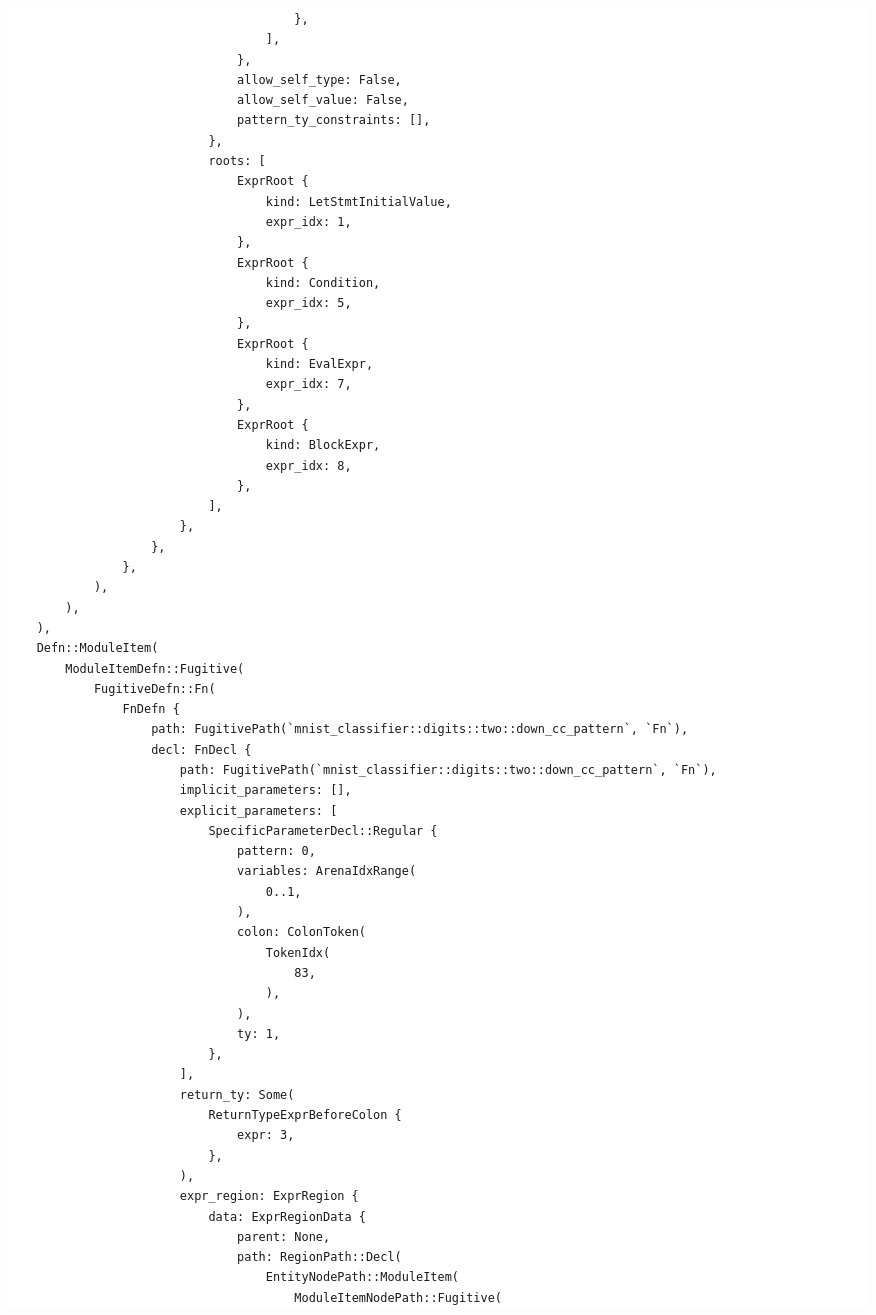                                             },
                                        ],
                                    },
                                    allow_self_type: False,
                                    allow_self_value: False,
                                    pattern_ty_constraints: [],
                                },
                                roots: [
                                    ExprRoot {
                                        kind: LetStmtInitialValue,
                                        expr_idx: 1,
                                    },
                                    ExprRoot {
                                        kind: Condition,
                                        expr_idx: 5,
                                    },
                                    ExprRoot {
                                        kind: EvalExpr,
                                        expr_idx: 7,
                                    },
                                    ExprRoot {
                                        kind: BlockExpr,
                                        expr_idx: 8,
                                    },
                                ],
                            },
                        },
                    },
                ),
            ),
        ),
        Defn::ModuleItem(
            ModuleItemDefn::Fugitive(
                FugitiveDefn::Fn(
                    FnDefn {
                        path: FugitivePath(`mnist_classifier::digits::two::down_cc_pattern`, `Fn`),
                        decl: FnDecl {
                            path: FugitivePath(`mnist_classifier::digits::two::down_cc_pattern`, `Fn`),
                            implicit_parameters: [],
                            explicit_parameters: [
                                SpecificParameterDecl::Regular {
                                    pattern: 0,
                                    variables: ArenaIdxRange(
                                        0..1,
                                    ),
                                    colon: ColonToken(
                                        TokenIdx(
                                            83,
                                        ),
                                    ),
                                    ty: 1,
                                },
                            ],
                            return_ty: Some(
                                ReturnTypeExprBeforeColon {
                                    expr: 3,
                                },
                            ),
                            expr_region: ExprRegion {
                                data: ExprRegionData {
                                    parent: None,
                                    path: RegionPath::Decl(
                                        EntityNodePath::ModuleItem(
                                            ModuleItemNodePath::Fugitive(
